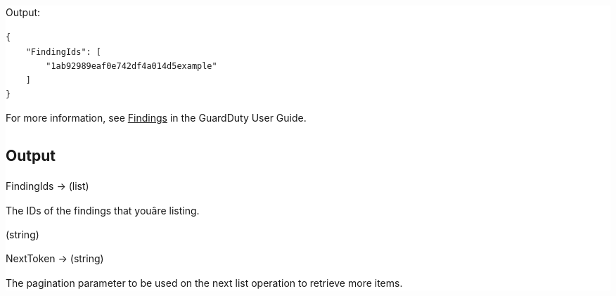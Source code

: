 Output:

```
{
    "FindingIds": [
        "1ab92989eaf0e742df4a014d5example"
    ]
}
```

For more information, see [Findings](https://docs.aws.amazon.com/guardduty/latest/ug/guardduty_findings.html) in the GuardDuty User Guide.

## Output

FindingIds -> (list)

The IDs of the findings that youâre listing.

(string)

NextToken -> (string)

The pagination parameter to be used on the next list operation to retrieve more items.